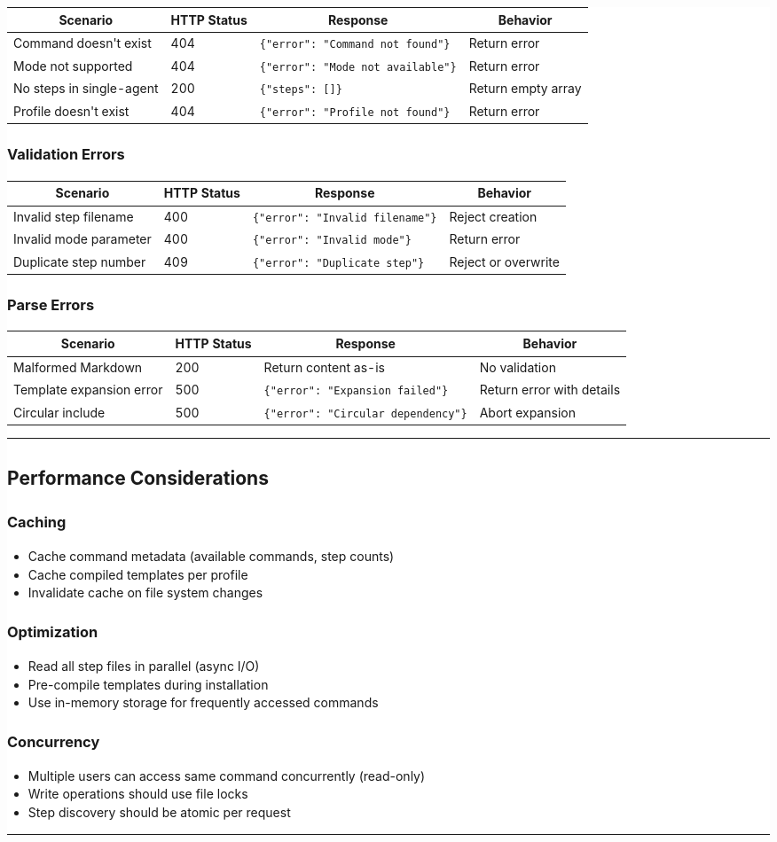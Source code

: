 | Scenario | HTTP Status | Response | Behavior |
|----------|-------------|----------|----------|
| Command doesn't exist | 404 | `{"error": "Command not found"}` | Return error |
| Mode not supported | 404 | `{"error": "Mode not available"}` | Return error |
| No steps in single-agent | 200 | `{"steps": []}` | Return empty array |
| Profile doesn't exist | 404 | `{"error": "Profile not found"}` | Return error |

### Validation Errors

| Scenario | HTTP Status | Response | Behavior |
|----------|-------------|----------|----------|
| Invalid step filename | 400 | `{"error": "Invalid filename"}` | Reject creation |
| Invalid mode parameter | 400 | `{"error": "Invalid mode"}` | Return error |
| Duplicate step number | 409 | `{"error": "Duplicate step"}` | Reject or overwrite |

### Parse Errors

| Scenario | HTTP Status | Response | Behavior |
|----------|-------------|----------|----------|
| Malformed Markdown | 200 | Return content as-is | No validation |
| Template expansion error | 500 | `{"error": "Expansion failed"}` | Return error with details |
| Circular include | 500 | `{"error": "Circular dependency"}` | Abort expansion |

---

## Performance Considerations

### Caching
- Cache command metadata (available commands, step counts)
- Cache compiled templates per profile
- Invalidate cache on file system changes

### Optimization
- Read all step files in parallel (async I/O)
- Pre-compile templates during installation
- Use in-memory storage for frequently accessed commands

### Concurrency
- Multiple users can access same command concurrently (read-only)
- Write operations should use file locks
- Step discovery should be atomic per request

---
